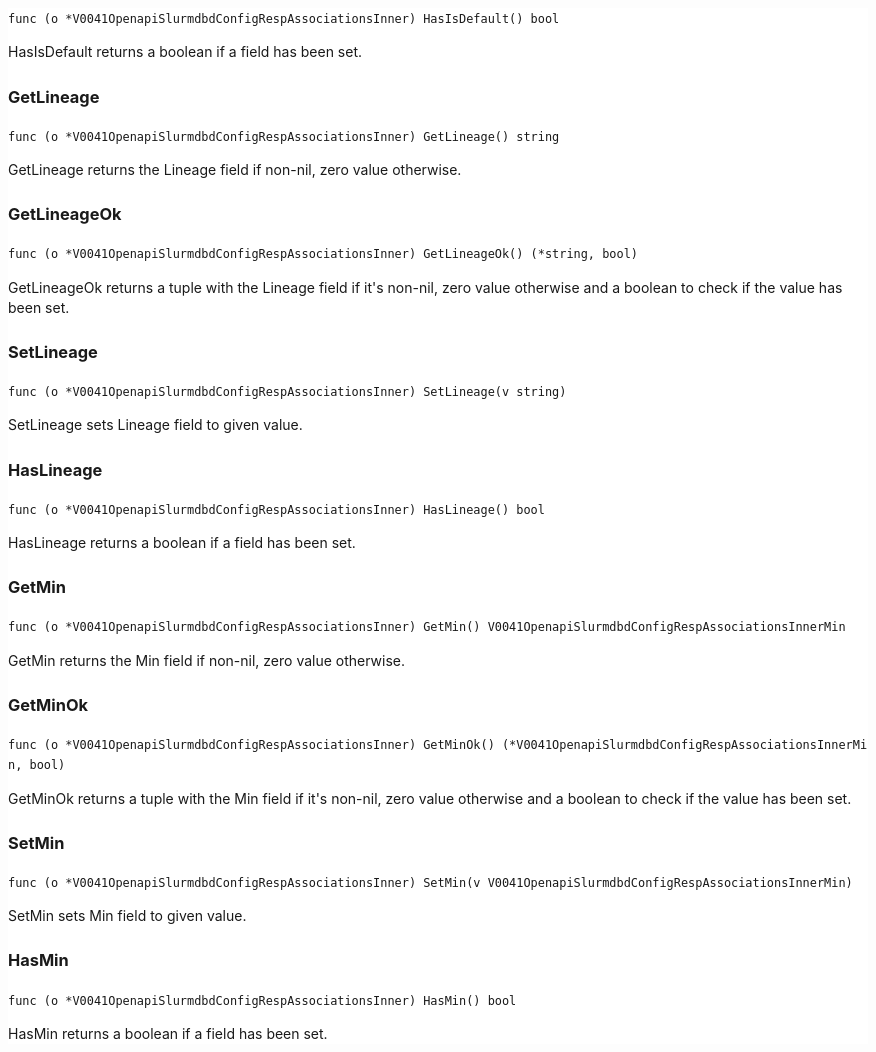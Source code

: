 `func (o *V0041OpenapiSlurmdbdConfigRespAssociationsInner) HasIsDefault() bool`

HasIsDefault returns a boolean if a field has been set.

### GetLineage

`func (o *V0041OpenapiSlurmdbdConfigRespAssociationsInner) GetLineage() string`

GetLineage returns the Lineage field if non-nil, zero value otherwise.

### GetLineageOk

`func (o *V0041OpenapiSlurmdbdConfigRespAssociationsInner) GetLineageOk() (*string, bool)`

GetLineageOk returns a tuple with the Lineage field if it's non-nil, zero value otherwise
and a boolean to check if the value has been set.

### SetLineage

`func (o *V0041OpenapiSlurmdbdConfigRespAssociationsInner) SetLineage(v string)`

SetLineage sets Lineage field to given value.

### HasLineage

`func (o *V0041OpenapiSlurmdbdConfigRespAssociationsInner) HasLineage() bool`

HasLineage returns a boolean if a field has been set.

### GetMin

`func (o *V0041OpenapiSlurmdbdConfigRespAssociationsInner) GetMin() V0041OpenapiSlurmdbdConfigRespAssociationsInnerMin`

GetMin returns the Min field if non-nil, zero value otherwise.

### GetMinOk

`func (o *V0041OpenapiSlurmdbdConfigRespAssociationsInner) GetMinOk() (*V0041OpenapiSlurmdbdConfigRespAssociationsInnerMin, bool)`

GetMinOk returns a tuple with the Min field if it's non-nil, zero value otherwise
and a boolean to check if the value has been set.

### SetMin

`func (o *V0041OpenapiSlurmdbdConfigRespAssociationsInner) SetMin(v V0041OpenapiSlurmdbdConfigRespAssociationsInnerMin)`

SetMin sets Min field to given value.

### HasMin

`func (o *V0041OpenapiSlurmdbdConfigRespAssociationsInner) HasMin() bool`

HasMin returns a boolean if a field has been set.
